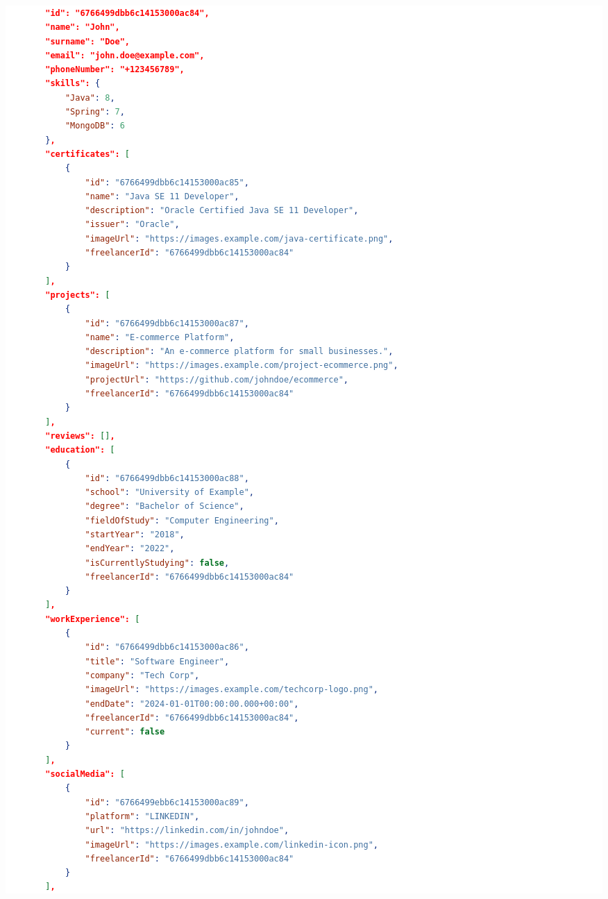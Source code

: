 ```json
        "id": "6766499dbb6c14153000ac84",
        "name": "John",
        "surname": "Doe",
        "email": "john.doe@example.com",
        "phoneNumber": "+123456789",
        "skills": {
            "Java": 8,
            "Spring": 7,
            "MongoDB": 6
        },
        "certificates": [
            {
                "id": "6766499dbb6c14153000ac85",
                "name": "Java SE 11 Developer",
                "description": "Oracle Certified Java SE 11 Developer",
                "issuer": "Oracle",
                "imageUrl": "https://images.example.com/java-certificate.png",
                "freelancerId": "6766499dbb6c14153000ac84"
            }
        ],
        "projects": [
            {
                "id": "6766499dbb6c14153000ac87",
                "name": "E-commerce Platform",
                "description": "An e-commerce platform for small businesses.",
                "imageUrl": "https://images.example.com/project-ecommerce.png",
                "projectUrl": "https://github.com/johndoe/ecommerce",
                "freelancerId": "6766499dbb6c14153000ac84"
            }
        ],
        "reviews": [],
        "education": [
            {
                "id": "6766499dbb6c14153000ac88",
                "school": "University of Example",
                "degree": "Bachelor of Science",
                "fieldOfStudy": "Computer Engineering",
                "startYear": "2018",
                "endYear": "2022",
                "isCurrentlyStudying": false,
                "freelancerId": "6766499dbb6c14153000ac84"
            }
        ],
        "workExperience": [
            {
                "id": "6766499dbb6c14153000ac86",
                "title": "Software Engineer",
                "company": "Tech Corp",
                "imageUrl": "https://images.example.com/techcorp-logo.png",
                "endDate": "2024-01-01T00:00:00.000+00:00",
                "freelancerId": "6766499dbb6c14153000ac84",
                "current": false
            }
        ],
        "socialMedia": [
            {
                "id": "6766499ebb6c14153000ac89",
                "platform": "LINKEDIN",
                "url": "https://linkedin.com/in/johndoe",
                "imageUrl": "https://images.example.com/linkedin-icon.png",
                "freelancerId": "6766499dbb6c14153000ac84"
            }
        ],
```